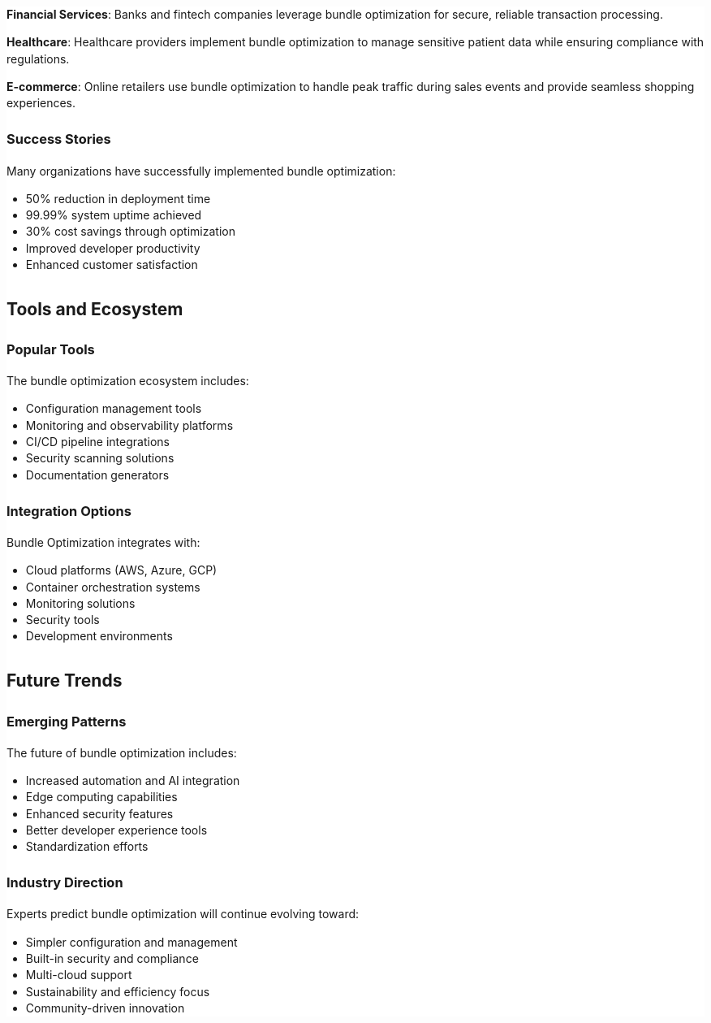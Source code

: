 **Financial Services**: Banks and fintech companies leverage bundle optimization for secure, reliable transaction processing.

**Healthcare**: Healthcare providers implement bundle optimization to manage sensitive patient data while ensuring compliance with regulations.

**E-commerce**: Online retailers use bundle optimization to handle peak traffic during sales events and provide seamless shopping experiences.

### Success Stories

Many organizations have successfully implemented bundle optimization:
- 50% reduction in deployment time
- 99.99% system uptime achieved
- 30% cost savings through optimization
- Improved developer productivity
- Enhanced customer satisfaction

## Tools and Ecosystem

### Popular Tools

The bundle optimization ecosystem includes:
- Configuration management tools
- Monitoring and observability platforms
- CI/CD pipeline integrations
- Security scanning solutions
- Documentation generators

### Integration Options

Bundle Optimization integrates with:
- Cloud platforms (AWS, Azure, GCP)
- Container orchestration systems
- Monitoring solutions
- Security tools
- Development environments

## Future Trends

### Emerging Patterns

The future of bundle optimization includes:
- Increased automation and AI integration
- Edge computing capabilities
- Enhanced security features
- Better developer experience tools
- Standardization efforts

### Industry Direction

Experts predict bundle optimization will continue evolving toward:
- Simpler configuration and management
- Built-in security and compliance
- Multi-cloud support
- Sustainability and efficiency focus
- Community-driven innovation
